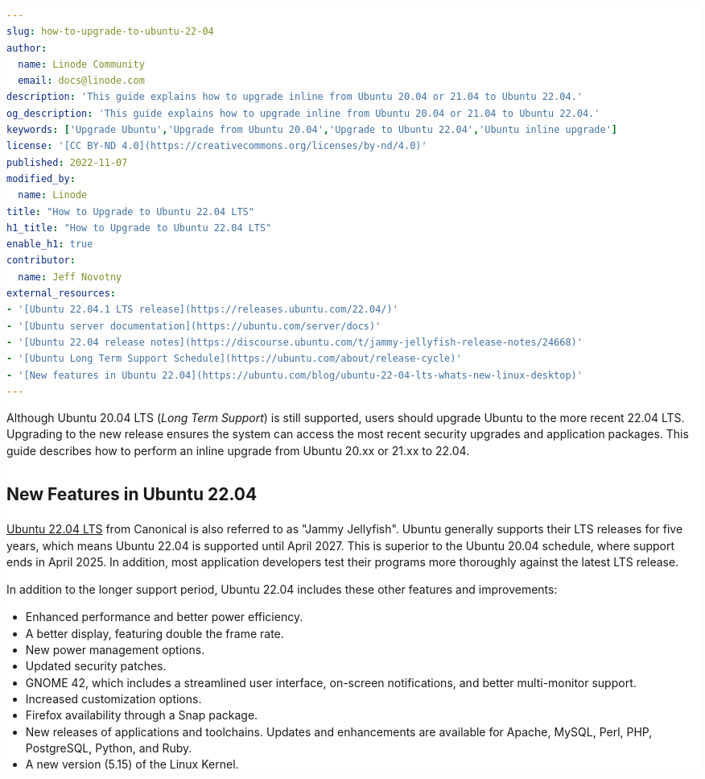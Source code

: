 ```yaml
---
slug: how-to-upgrade-to-ubuntu-22-04
author:
  name: Linode Community
  email: docs@linode.com
description: 'This guide explains how to upgrade inline from Ubuntu 20.04 or 21.04 to Ubuntu 22.04.'
og_description: 'This guide explains how to upgrade inline from Ubuntu 20.04 or 21.04 to Ubuntu 22.04.'
keywords: ['Upgrade Ubuntu','Upgrade from Ubuntu 20.04','Upgrade to Ubuntu 22.04','Ubuntu inline upgrade']
license: '[CC BY-ND 4.0](https://creativecommons.org/licenses/by-nd/4.0)'
published: 2022-11-07
modified_by:
  name: Linode
title: "How to Upgrade to Ubuntu 22.04 LTS"
h1_title: "How to Upgrade to Ubuntu 22.04 LTS"
enable_h1: true
contributor:
  name: Jeff Novotny
external_resources:
- '[Ubuntu 22.04.1 LTS release](https://releases.ubuntu.com/22.04/)'
- '[Ubuntu server documentation](https://ubuntu.com/server/docs)'
- '[Ubuntu 22.04 release notes](https://discourse.ubuntu.com/t/jammy-jellyfish-release-notes/24668)'
- '[Ubuntu Long Term Support Schedule](https://ubuntu.com/about/release-cycle)'
- '[New features in Ubuntu 22.04](https://ubuntu.com/blog/ubuntu-22-04-lts-whats-new-linux-desktop)'
---
```


Although Ubuntu 20.04 LTS (*Long Term Support*) is still supported, users should upgrade Ubuntu to the more recent 22.04 LTS. Upgrading to the new release ensures the system can access the most recent security upgrades and application packages. This guide describes how to perform an inline upgrade from Ubuntu 20.xx or 21.xx to 22.04.

## New Features in Ubuntu 22.04

[Ubuntu 22.04 LTS](https://ubuntu.com/blog/ubuntu-22-04-lts-whats-new-linux-desktop) from Canonical is also referred to as "Jammy Jellyfish". Ubuntu generally supports their LTS releases for five years, which means Ubuntu 22.04 is supported until April 2027. This is superior to the Ubuntu 20.04 schedule, where support ends in April 2025. In addition, most application developers test their programs more thoroughly against the latest LTS release.

In addition to the longer support period, Ubuntu 22.04 includes these other features and improvements:

-   Enhanced performance and better power efficiency.
-   A better display, featuring double the frame rate.
-   New power management options.
-   Updated security patches.
-   GNOME 42, which includes a streamlined user interface, on-screen notifications, and better multi-monitor support.
-   Increased customization options.
-   Firefox availability through a Snap package.
-   New releases of applications and toolchains. Updates and enhancements are available for Apache, MySQL, Perl, PHP, PostgreSQL, Python, and Ruby.
-   A new version (5.15) of the Linux Kernel.

